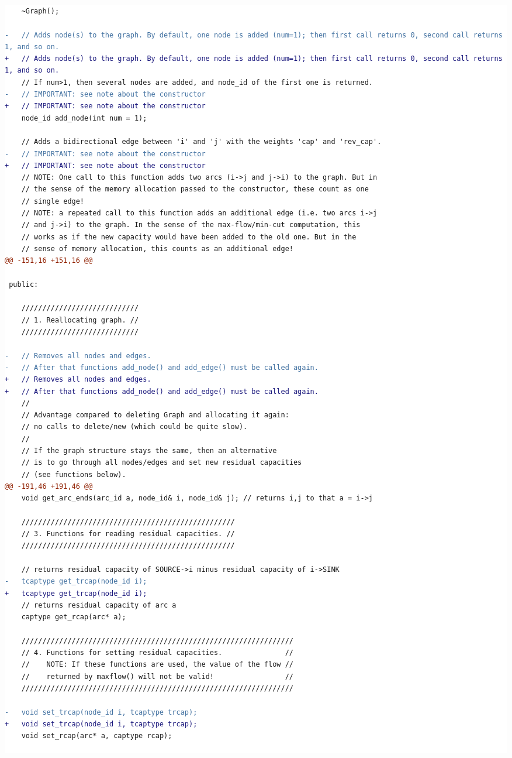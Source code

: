 ```diff
 	~Graph();
 
-	// Adds node(s) to the graph. By default, one node is added (num=1); then first call returns 0, second call returns 1, and so on. 
+	// Adds node(s) to the graph. By default, one node is added (num=1); then first call returns 0, second call returns 1, and so on.
 	// If num>1, then several nodes are added, and node_id of the first one is returned.
-	// IMPORTANT: see note about the constructor 
+	// IMPORTANT: see note about the constructor
 	node_id add_node(int num = 1);
 
 	// Adds a bidirectional edge between 'i' and 'j' with the weights 'cap' and 'rev_cap'.
-	// IMPORTANT: see note about the constructor 
+	// IMPORTANT: see note about the constructor
 	// NOTE: One call to this function adds two arcs (i->j and j->i) to the graph. But in
 	// the sense of the memory allocation passed to the constructor, these count as one
 	// single edge!
 	// NOTE: a repeated call to this function adds an additional edge (i.e. two arcs i->j
 	// and j->i) to the graph. In the sense of the max-flow/min-cut computation, this
 	// works as if the new capacity would have been added to the old one. But in the
 	// sense of memory allocation, this counts as an additional edge!
@@ -151,16 +151,16 @@
 
 public:
 
 	////////////////////////////
 	// 1. Reallocating graph. //
 	////////////////////////////
 
-	// Removes all nodes and edges. 
-	// After that functions add_node() and add_edge() must be called again. 
+	// Removes all nodes and edges.
+	// After that functions add_node() and add_edge() must be called again.
 	//
 	// Advantage compared to deleting Graph and allocating it again:
 	// no calls to delete/new (which could be quite slow).
 	//
 	// If the graph structure stays the same, then an alternative
 	// is to go through all nodes/edges and set new residual capacities
 	// (see functions below).
@@ -191,46 +191,46 @@
 	void get_arc_ends(arc_id a, node_id& i, node_id& j); // returns i,j to that a = i->j
 
 	///////////////////////////////////////////////////
 	// 3. Functions for reading residual capacities. //
 	///////////////////////////////////////////////////
 
 	// returns residual capacity of SOURCE->i minus residual capacity of i->SINK
-	tcaptype get_trcap(node_id i); 
+	tcaptype get_trcap(node_id i);
 	// returns residual capacity of arc a
 	captype get_rcap(arc* a);
 
 	/////////////////////////////////////////////////////////////////
 	// 4. Functions for setting residual capacities.               //
 	//    NOTE: If these functions are used, the value of the flow //
 	//    returned by maxflow() will not be valid!                 //
 	/////////////////////////////////////////////////////////////////
 
-	void set_trcap(node_id i, tcaptype trcap); 
+	void set_trcap(node_id i, tcaptype trcap);
 	void set_rcap(arc* a, captype rcap);
 
```